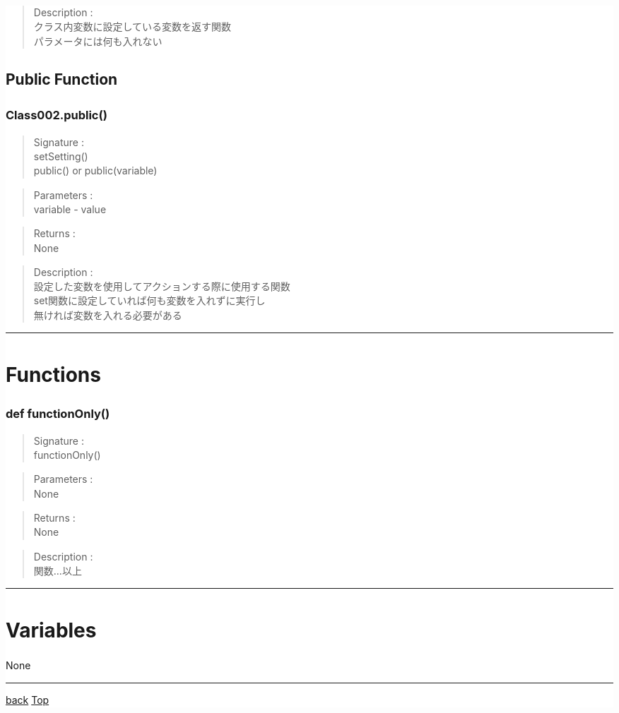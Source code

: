 >Description :  
クラス内変数に設定している変数を返す関数  
パラメータには何も入れない

## Public Function
### Class002.public()
>Signature :  
setSetting()  
public() or public(variable)

>Parameters :  
variable - value  

>Returns :  
None

>Description :  
設定した変数を使用してアクションする際に使用する関数  
set関数に設定していれば何も変数を入れずに実行し  
無ければ変数を入れる必要がある

---

# Functions
### def functionOnly()
>Signature :  
functionOnly()

>Parameters :  
None

>Returns :  
None

>Description :  
関数...以上

---

# Variables
None

---
[back](README.md) [Top](#_template)